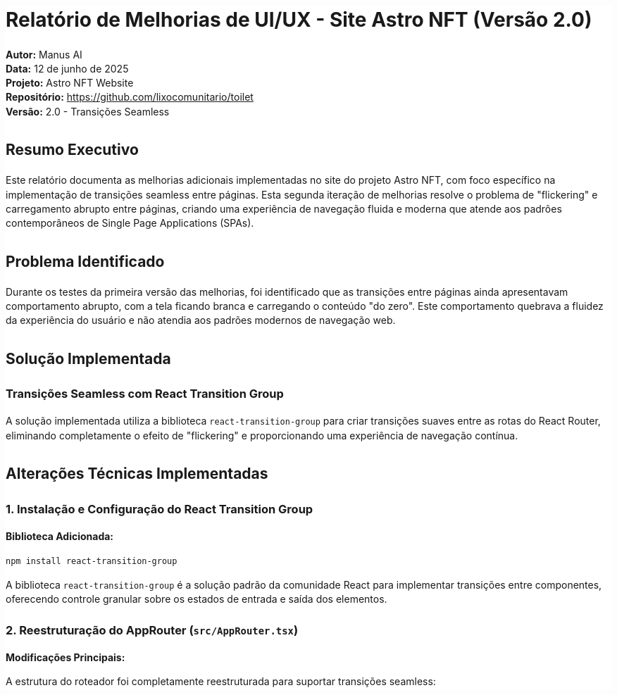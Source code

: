 # Relatório de Melhorias de UI/UX - Site Astro NFT (Versão 2.0)

**Autor:** Manus AI  
**Data:** 12 de junho de 2025  
**Projeto:** Astro NFT Website  
**Repositório:** https://github.com/lixocomunitario/toilet  
**Versão:** 2.0 - Transições Seamless

## Resumo Executivo

Este relatório documenta as melhorias adicionais implementadas no site do projeto Astro NFT, com foco específico na implementação de transições seamless entre páginas. Esta segunda iteração de melhorias resolve o problema de "flickering" e carregamento abrupto entre páginas, criando uma experiência de navegação fluida e moderna que atende aos padrões contemporâneos de Single Page Applications (SPAs).

## Problema Identificado

Durante os testes da primeira versão das melhorias, foi identificado que as transições entre páginas ainda apresentavam comportamento abrupto, com a tela ficando branca e carregando o conteúdo "do zero". Este comportamento quebrava a fluidez da experiência do usuário e não atendia aos padrões modernos de navegação web.

## Solução Implementada

### Transições Seamless com React Transition Group

A solução implementada utiliza a biblioteca `react-transition-group` para criar transições suaves entre as rotas do React Router, eliminando completamente o efeito de "flickering" e proporcionando uma experiência de navegação contínua.

## Alterações Técnicas Implementadas

### 1. Instalação e Configuração do React Transition Group

**Biblioteca Adicionada:**
```bash
npm install react-transition-group
```

A biblioteca `react-transition-group` é a solução padrão da comunidade React para implementar transições entre componentes, oferecendo controle granular sobre os estados de entrada e saída dos elementos.

### 2. Reestruturação do AppRouter (`src/AppRouter.tsx`)

**Modificações Principais:**

A estrutura do roteador foi completamente reestruturada para suportar transições seamless:
